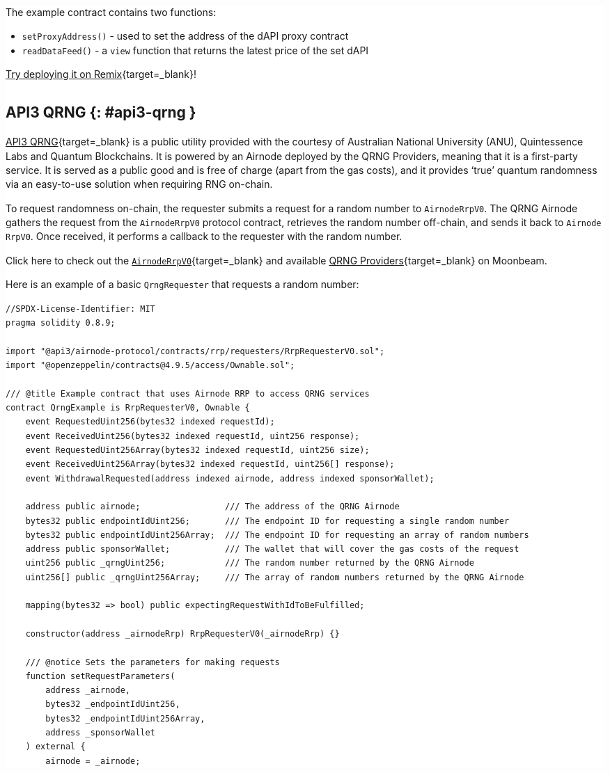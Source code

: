 The example contract contains two functions:

- `setProxyAddress()` - used to set the address of the dAPI proxy contract
- `readDataFeed()` - a `view` function that returns the latest price of the set dAPI

[Try deploying it on Remix](https://remix.ethereum.org/#url=https://github.com/api3-ecosystem/remix-contracts/blob/master/contracts/DapiReader.sol&lang=en&optimize=false&runs=200&evmVersion=null&version=soljson-v0.8.18+commit.87f61d96.js){target=\_blank}!

## API3 QRNG {: #api3-qrng }

[API3 QRNG](https://docs.api3.org/explore/qrng){target=\_blank} is a public utility provided with the courtesy of Australian National University (ANU), Quintessence Labs and Quantum Blockchains. It is powered by an Airnode deployed by the QRNG Providers, meaning that it is a first-party service. It is served as a public good and is free of charge (apart from the gas costs), and it provides ‘true’ quantum randomness via an easy-to-use solution when requiring RNG on-chain.

To request randomness on-chain, the requester submits a request for a random number to `AirnodeRrpV0`. The QRNG Airnode gathers the request from the `AirnodeRrpV0` protocol contract, retrieves the random number off-chain, and sends it back to `AirnodeRrpV0`. Once received, it performs a callback to the requester with the random number.

Click here to check out the [`AirnodeRrpV0`](https://docs.api3.org/reference/qrng/chains.html){target=\_blank} and available [QRNG Providers](https://docs.api3.org/reference/qrng/providers.html){target=\_blank} on Moonbeam.

Here is an example of a basic `QrngRequester` that requests a random number:

```solidity
//SPDX-License-Identifier: MIT
pragma solidity 0.8.9;

import "@api3/airnode-protocol/contracts/rrp/requesters/RrpRequesterV0.sol";
import "@openzeppelin/contracts@4.9.5/access/Ownable.sol";

/// @title Example contract that uses Airnode RRP to access QRNG services
contract QrngExample is RrpRequesterV0, Ownable {
    event RequestedUint256(bytes32 indexed requestId);
    event ReceivedUint256(bytes32 indexed requestId, uint256 response);
    event RequestedUint256Array(bytes32 indexed requestId, uint256 size);
    event ReceivedUint256Array(bytes32 indexed requestId, uint256[] response);
    event WithdrawalRequested(address indexed airnode, address indexed sponsorWallet);

    address public airnode;                 /// The address of the QRNG Airnode
    bytes32 public endpointIdUint256;       /// The endpoint ID for requesting a single random number
    bytes32 public endpointIdUint256Array;  /// The endpoint ID for requesting an array of random numbers
    address public sponsorWallet;           /// The wallet that will cover the gas costs of the request
    uint256 public _qrngUint256;            /// The random number returned by the QRNG Airnode
    uint256[] public _qrngUint256Array;     /// The array of random numbers returned by the QRNG Airnode

    mapping(bytes32 => bool) public expectingRequestWithIdToBeFulfilled;

    constructor(address _airnodeRrp) RrpRequesterV0(_airnodeRrp) {}

    /// @notice Sets the parameters for making requests
    function setRequestParameters(
        address _airnode,
        bytes32 _endpointIdUint256,
        bytes32 _endpointIdUint256Array,
        address _sponsorWallet
    ) external {
        airnode = _airnode;
```